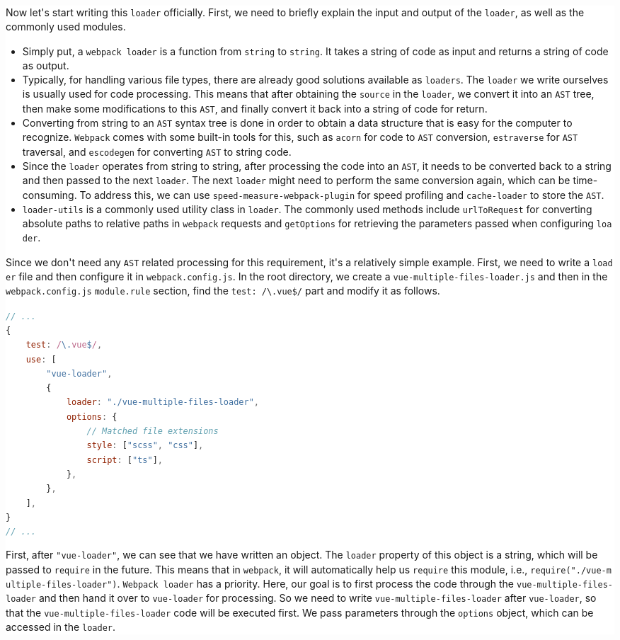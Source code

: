 
Now let's start writing this `loader` officially. First, we need to briefly explain the input and output of the `loader`, as well as the commonly used modules.

* Simply put, a `webpack loader` is a function from `string` to `string`. It takes a string of code as input and returns a string of code as output.
* Typically, for handling various file types, there are already good solutions available as `loaders`. The `loader` we write ourselves is usually used for code processing. This means that after obtaining the `source` in the `loader`, we convert it into an `AST` tree, then make some modifications to this `AST`, and finally convert it back into a string of code for return.
* Converting from string to an `AST` syntax tree is done in order to obtain a data structure that is easy for the computer to recognize. `Webpack` comes with some built-in tools for this, such as `acorn` for code to `AST` conversion, `estraverse` for `AST` traversal, and `escodegen` for converting `AST` to string code.
* Since the `loader` operates from string to string, after processing the code into an `AST`, it needs to be converted back to a string and then passed to the next `loader`. The next `loader` might need to perform the same conversion again, which can be time-consuming. To address this, we can use `speed-measure-webpack-plugin` for speed profiling and `cache-loader` to store the `AST`.
* `loader-utils` is a commonly used utility class in `loader`. The commonly used methods include `urlToRequest` for converting absolute paths to relative paths in `webpack` requests and `getOptions` for retrieving the parameters passed when configuring `loader`.

Since we don't need any `AST` related processing for this requirement, it's a relatively simple example. First, we need to write a `loader` file and then configure it in `webpack.config.js`. In the root directory, we create a `vue-multiple-files-loader.js` and then in the `webpack.config.js` `module.rule` section, find the `test: /\.vue$/` part and modify it as follows.

```javascript
// ...
{
    test: /\.vue$/,
    use: [
        "vue-loader",
        {
            loader: "./vue-multiple-files-loader",
            options: {
                // Matched file extensions
                style: ["scss", "css"],
                script: ["ts"],
            },
        },
    ],
}
// ...
```

First, after `"vue-loader"`, we can see that we have written an object. The `loader` property of this object is a string, which will be passed to `require` in the future. This means that in `webpack`, it will automatically help us `require` this module, i.e., `require("./vue-multiple-files-loader")`. `Webpack loader` has a priority. Here, our goal is to first process the code through the `vue-multiple-files-loader` and then hand it over to `vue-loader` for processing. So we need to write `vue-multiple-files-loader` after `vue-loader`, so that the `vue-multiple-files-loader` code will be executed first. We pass parameters through the `options` object, which can be accessed in the `loader`.
